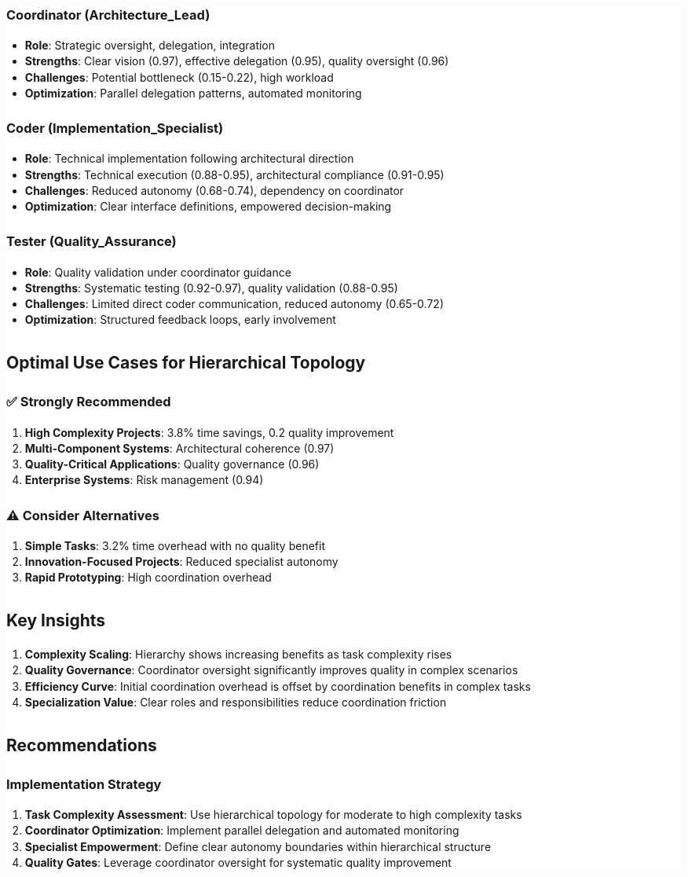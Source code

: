 ### Coordinator (Architecture_Lead)
- **Role**: Strategic oversight, delegation, integration
- **Strengths**: Clear vision (0.97), effective delegation (0.95), quality oversight (0.96)
- **Challenges**: Potential bottleneck (0.15-0.22), high workload
- **Optimization**: Parallel delegation patterns, automated monitoring

### Coder (Implementation_Specialist)
- **Role**: Technical implementation following architectural direction
- **Strengths**: Technical execution (0.88-0.95), architectural compliance (0.91-0.95)
- **Challenges**: Reduced autonomy (0.68-0.74), dependency on coordinator
- **Optimization**: Clear interface definitions, empowered decision-making

### Tester (Quality_Assurance)
- **Role**: Quality validation under coordinator guidance
- **Strengths**: Systematic testing (0.92-0.97), quality validation (0.88-0.95)
- **Challenges**: Limited direct coder communication, reduced autonomy (0.65-0.72)
- **Optimization**: Structured feedback loops, early involvement

## Optimal Use Cases for Hierarchical Topology

### ✅ Strongly Recommended
1. **High Complexity Projects**: 3.8% time savings, 0.2 quality improvement
2. **Multi-Component Systems**: Architectural coherence (0.97)
3. **Quality-Critical Applications**: Quality governance (0.96)
4. **Enterprise Systems**: Risk management (0.94)

### ⚠️ Consider Alternatives
1. **Simple Tasks**: 3.2% time overhead with no quality benefit
2. **Innovation-Focused Projects**: Reduced specialist autonomy
3. **Rapid Prototyping**: High coordination overhead

## Key Insights

1. **Complexity Scaling**: Hierarchy shows increasing benefits as task complexity rises
2. **Quality Governance**: Coordinator oversight significantly improves quality in complex scenarios
3. **Efficiency Curve**: Initial coordination overhead is offset by coordination benefits in complex tasks
4. **Specialization Value**: Clear roles and responsibilities reduce coordination friction

## Recommendations

### Implementation Strategy
1. **Task Complexity Assessment**: Use hierarchical topology for moderate to high complexity tasks
2. **Coordinator Optimization**: Implement parallel delegation and automated monitoring
3. **Specialist Empowerment**: Define clear autonomy boundaries within hierarchical structure
4. **Quality Gates**: Leverage coordinator oversight for systematic quality improvement
